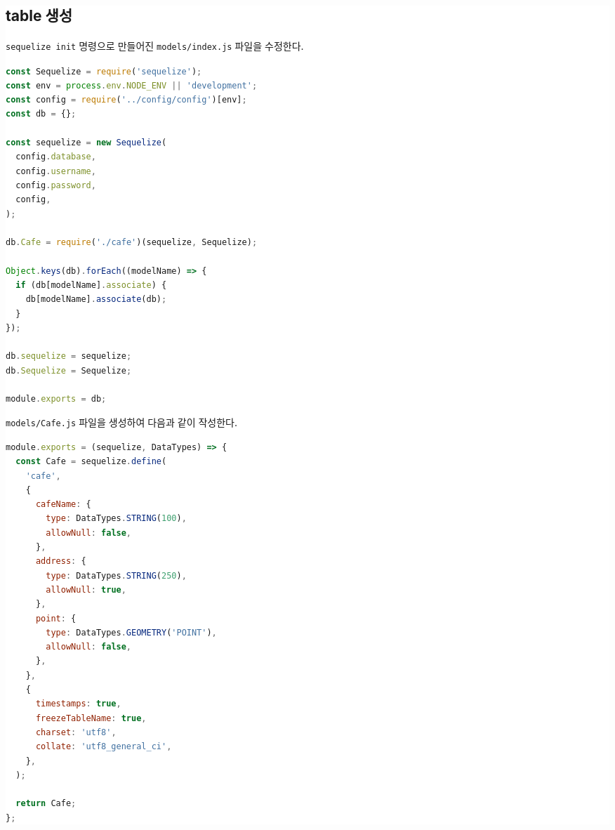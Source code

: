 ## table 생성

`sequelize init` 명령으로 만들어진 `models/index.js` 파일을 수정한다.

```js
const Sequelize = require('sequelize');
const env = process.env.NODE_ENV || 'development';
const config = require('../config/config')[env];
const db = {};

const sequelize = new Sequelize(
  config.database,
  config.username,
  config.password,
  config,
);

db.Cafe = require('./cafe')(sequelize, Sequelize);

Object.keys(db).forEach((modelName) => {
  if (db[modelName].associate) {
    db[modelName].associate(db);
  }
});

db.sequelize = sequelize;
db.Sequelize = Sequelize;

module.exports = db;

```

`models/Cafe.js` 파일을 생성하여 다음과 같이 작성한다.

```js
module.exports = (sequelize, DataTypes) => {
  const Cafe = sequelize.define(
    'cafe',
    {
      cafeName: {
        type: DataTypes.STRING(100),
        allowNull: false,
      },
      address: {
        type: DataTypes.STRING(250),
        allowNull: true,
      },
      point: {
        type: DataTypes.GEOMETRY('POINT'),
        allowNull: false,
      },
    },
    {
      timestamps: true,
      freezeTableName: true,
      charset: 'utf8',
      collate: 'utf8_general_ci',
    },
  );

  return Cafe;
};

```
